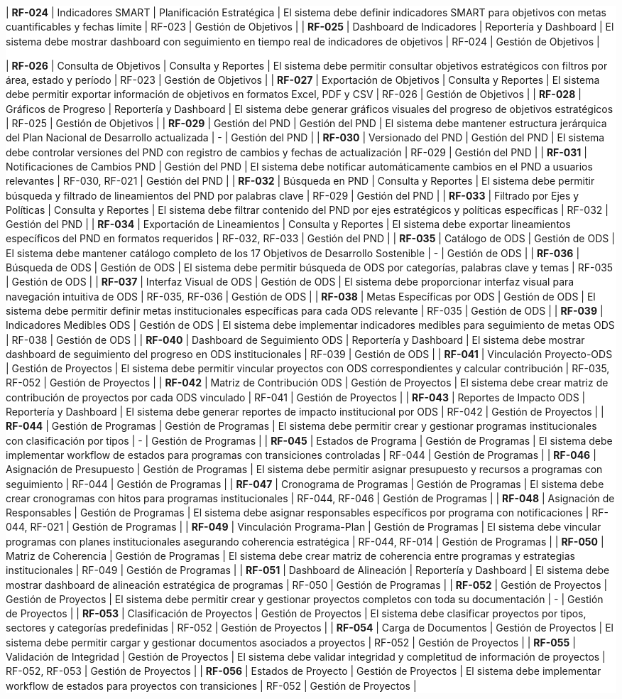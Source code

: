 | **RF-024** | Indicadores SMART | Planificación Estratégica | El sistema debe definir indicadores SMART para objetivos con metas cuantificables y fechas límite | RF-023 | Gestión de Objetivos |
| **RF-025** | Dashboard de Indicadores | Reportería y Dashboard | El sistema debe mostrar dashboard con seguimiento en tiempo real de indicadores de objetivos | RF-024 | Gestión de Objetivos |

| **RF-026** | Consulta de Objetivos | Consulta y Reportes | El sistema debe permitir consultar objetivos estratégicos con filtros por área, estado y período | RF-023 | Gestión de Objetivos |
| **RF-027** | Exportación de Objetivos | Consulta y Reportes | El sistema debe permitir exportar información de objetivos en formatos Excel, PDF y CSV | RF-026 | Gestión de Objetivos |
| **RF-028** | Gráficos de Progreso | Reportería y Dashboard | El sistema debe generar gráficos visuales del progreso de objetivos estratégicos | RF-025 | Gestión de Objetivos |
| **RF-029** | Gestión del PND | Gestión del PND | El sistema debe mantener estructura jerárquica del Plan Nacional de Desarrollo actualizada | - | Gestión del PND |
| **RF-030** | Versionado del PND | Gestión del PND | El sistema debe controlar versiones del PND con registro de cambios y fechas de actualización | RF-029 | Gestión del PND |
| **RF-031** | Notificaciones de Cambios PND | Gestión del PND | El sistema debe notificar automáticamente cambios en el PND a usuarios relevantes | RF-030, RF-021 | Gestión del PND |
| **RF-032** | Búsqueda en PND | Consulta y Reportes | El sistema debe permitir búsqueda y filtrado de lineamientos del PND por palabras clave | RF-029 | Gestión del PND |
| **RF-033** | Filtrado por Ejes y Políticas | Consulta y Reportes | El sistema debe filtrar contenido del PND por ejes estratégicos y políticas específicas | RF-032 | Gestión del PND |
| **RF-034** | Exportación de Lineamientos | Consulta y Reportes | El sistema debe exportar lineamientos específicos del PND en formatos requeridos | RF-032, RF-033 | Gestión del PND |
| **RF-035** | Catálogo de ODS | Gestión de ODS | El sistema debe mantener catálogo completo de los 17 Objetivos de Desarrollo Sostenible | - | Gestión de ODS |
| **RF-036** | Búsqueda de ODS | Gestión de ODS | El sistema debe permitir búsqueda de ODS por categorías, palabras clave y temas | RF-035 | Gestión de ODS |
| **RF-037** | Interfaz Visual de ODS | Gestión de ODS | El sistema debe proporcionar interfaz visual para navegación intuitiva de ODS | RF-035, RF-036 | Gestión de ODS |
| **RF-038** | Metas Específicas por ODS | Gestión de ODS | El sistema debe permitir definir metas institucionales específicas para cada ODS relevante | RF-035 | Gestión de ODS |
| **RF-039** | Indicadores Medibles ODS | Gestión de ODS | El sistema debe implementar indicadores medibles para seguimiento de metas ODS | RF-038 | Gestión de ODS |
| **RF-040** | Dashboard de Seguimiento ODS | Reportería y Dashboard | El sistema debe mostrar dashboard de seguimiento del progreso en ODS institucionales | RF-039 | Gestión de ODS |
| **RF-041** | Vinculación Proyecto-ODS | Gestión de Proyectos | El sistema debe permitir vincular proyectos con ODS correspondientes y calcular contribución | RF-035, RF-052 | Gestión de Proyectos |
| **RF-042** | Matriz de Contribución ODS | Gestión de Proyectos | El sistema debe crear matriz de contribución de proyectos por cada ODS vinculado | RF-041 | Gestión de Proyectos |
| **RF-043** | Reportes de Impacto ODS | Reportería y Dashboard | El sistema debe generar reportes de impacto institucional por ODS | RF-042 | Gestión de Proyectos |
| **RF-044** | Gestión de Programas | Gestión de Programas | El sistema debe permitir crear y gestionar programas institucionales con clasificación por tipos | - | Gestión de Programas |
| **RF-045** | Estados de Programa | Gestión de Programas | El sistema debe implementar workflow de estados para programas con transiciones controladas | RF-044 | Gestión de Programas |
| **RF-046** | Asignación de Presupuesto | Gestión de Programas | El sistema debe permitir asignar presupuesto y recursos a programas con seguimiento | RF-044 | Gestión de Programas |
| **RF-047** | Cronograma de Programas | Gestión de Programas | El sistema debe crear cronogramas con hitos para programas institucionales | RF-044, RF-046 | Gestión de Programas |
| **RF-048** | Asignación de Responsables | Gestión de Programas | El sistema debe asignar responsables específicos por programa con notificaciones | RF-044, RF-021 | Gestión de Programas |
| **RF-049** | Vinculación Programa-Plan | Gestión de Programas | El sistema debe vincular programas con planes institucionales asegurando coherencia estratégica | RF-044, RF-014 | Gestión de Programas |
| **RF-050** | Matriz de Coherencia | Gestión de Programas | El sistema debe crear matriz de coherencia entre programas y estrategias institucionales | RF-049 | Gestión de Programas |
| **RF-051** | Dashboard de Alineación | Reportería y Dashboard | El sistema debe mostrar dashboard de alineación estratégica de programas | RF-050 | Gestión de Programas |
| **RF-052** | Gestión de Proyectos | Gestión de Proyectos | El sistema debe permitir crear y gestionar proyectos completos con toda su documentación | - | Gestión de Proyectos |
| **RF-053** | Clasificación de Proyectos | Gestión de Proyectos | El sistema debe clasificar proyectos por tipos, sectores y categorías predefinidas | RF-052 | Gestión de Proyectos |
| **RF-054** | Carga de Documentos | Gestión de Proyectos | El sistema debe permitir cargar y gestionar documentos asociados a proyectos | RF-052 | Gestión de Proyectos |
| **RF-055** | Validación de Integridad | Gestión de Proyectos | El sistema debe validar integridad y completitud de información de proyectos | RF-052, RF-053 | Gestión de Proyectos |
| **RF-056** | Estados de Proyecto | Gestión de Proyectos | El sistema debe implementar workflow de estados para proyectos con transiciones | RF-052 | Gestión de Proyectos |